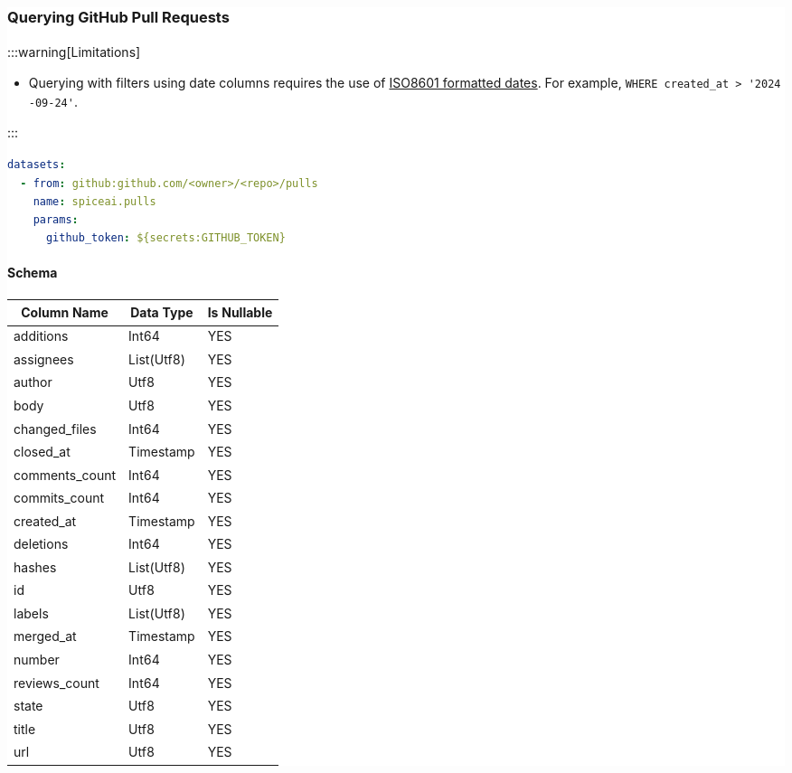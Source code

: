 ### Querying GitHub Pull Requests

:::warning[Limitations]

- Querying with filters using date columns requires the use of [ISO8601 formatted dates](https://www.iso.org/iso-8601-date-and-time-format.html). For example, `WHERE created_at > '2024-09-24'`.

:::

```yaml
datasets:
  - from: github:github.com/<owner>/<repo>/pulls
    name: spiceai.pulls
    params:
      github_token: ${secrets:GITHUB_TOKEN}
```

#### Schema

| Column Name    | Data Type  | Is Nullable |
| -------------- | ---------- | ----------- |
| additions      | Int64      | YES         |
| assignees      | List(Utf8) | YES         |
| author         | Utf8       | YES         |
| body           | Utf8       | YES         |
| changed_files  | Int64      | YES         |
| closed_at      | Timestamp  | YES         |
| comments_count | Int64      | YES         |
| commits_count  | Int64      | YES         |
| created_at     | Timestamp  | YES         |
| deletions      | Int64      | YES         |
| hashes         | List(Utf8) | YES         |
| id             | Utf8       | YES         |
| labels         | List(Utf8) | YES         |
| merged_at      | Timestamp  | YES         |
| number         | Int64      | YES         |
| reviews_count  | Int64      | YES         |
| state          | Utf8       | YES         |
| title          | Utf8       | YES         |
| url            | Utf8       | YES         |
